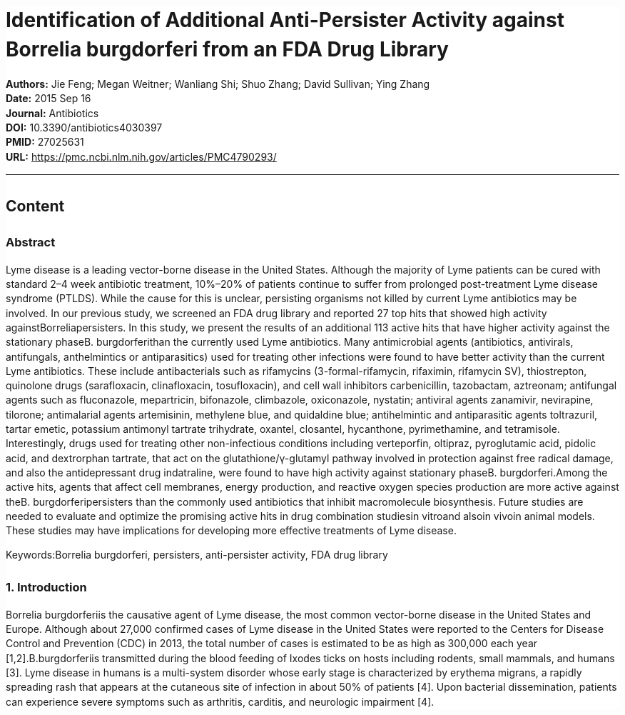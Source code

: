 # Identification of Additional Anti-Persister Activity against Borrelia burgdorferi from an FDA Drug Library

**Authors:** Jie Feng; Megan Weitner; Wanliang Shi; Shuo Zhang; David Sullivan; Ying Zhang  
**Date:** 2015 Sep 16  
**Journal:** Antibiotics  
**DOI:** 10.3390/antibiotics4030397  
**PMID:** 27025631  
**URL:** https://pmc.ncbi.nlm.nih.gov/articles/PMC4790293/

---

## Content

### Abstract

Lyme disease is a leading vector-borne disease in the United States. Although the majority of Lyme patients can be cured with standard 2–4 week antibiotic treatment, 10%–20% of patients continue to suffer from prolonged post-treatment Lyme disease syndrome (PTLDS). While the cause for this is unclear, persisting organisms not killed by current Lyme antibiotics may be involved. In our previous study, we screened an FDA drug library and reported 27 top hits that showed high activity againstBorreliapersisters. In this study, we present the results of an additional 113 active hits that have higher activity against the stationary phaseB. burgdorferithan the currently used Lyme antibiotics. Many antimicrobial agents (antibiotics, antivirals, antifungals, anthelmintics or antiparasitics) used for treating other infections were found to have better activity than the current Lyme antibiotics. These include antibacterials such as rifamycins (3-formal-rifamycin, rifaximin, rifamycin SV), thiostrepton, quinolone drugs (sarafloxacin, clinafloxacin, tosufloxacin), and cell wall inhibitors carbenicillin, tazobactam, aztreonam; antifungal agents such as fluconazole, mepartricin, bifonazole, climbazole, oxiconazole, nystatin; antiviral agents zanamivir, nevirapine, tilorone; antimalarial agents artemisinin, methylene blue, and quidaldine blue; antihelmintic and antiparasitic agents toltrazuril, tartar emetic, potassium antimonyl tartrate trihydrate, oxantel, closantel, hycanthone, pyrimethamine, and tetramisole. Interestingly, drugs used for treating other non-infectious conditions including verteporfin, oltipraz, pyroglutamic acid, pidolic acid, and dextrorphan tartrate, that act on the glutathione/γ-glutamyl pathway involved in protection against free radical damage, and also the antidepressant drug indatraline, were found to have high activity against stationary phaseB. burgdorferi.Among the active hits, agents that affect cell membranes, energy production, and reactive oxygen species production are more active against theB. burgdorferipersisters than the commonly used antibiotics that inhibit macromolecule biosynthesis. Future studies are needed to evaluate and optimize the promising active hits in drug combination studiesin vitroand alsoin vivoin animal models. These studies may have implications for developing more effective treatments of Lyme disease.

Keywords:Borrelia burgdorferi, persisters, anti-persister activity, FDA drug library

### 1. Introduction

Borrelia burgdorferiis the causative agent of Lyme disease, the most common vector-borne disease in the United States and Europe. Although about 27,000 confirmed cases of Lyme disease in the United States were reported to the Centers for Disease Control and Prevention (CDC) in 2013, the total number of cases is estimated to be as high as 300,000 each year [1,2].B.burgdorferiis transmitted during the blood feeding of Ixodes ticks on hosts including rodents, small mammals, and humans [3]. Lyme disease in humans is a multi-system disorder whose early stage is characterized by erythema migrans, a rapidly spreading rash that appears at the cutaneous site of infection in about 50% of patients [4]. Upon bacterial dissemination, patients can experience severe symptoms such as arthritis, carditis, and neurologic impairment [4].
